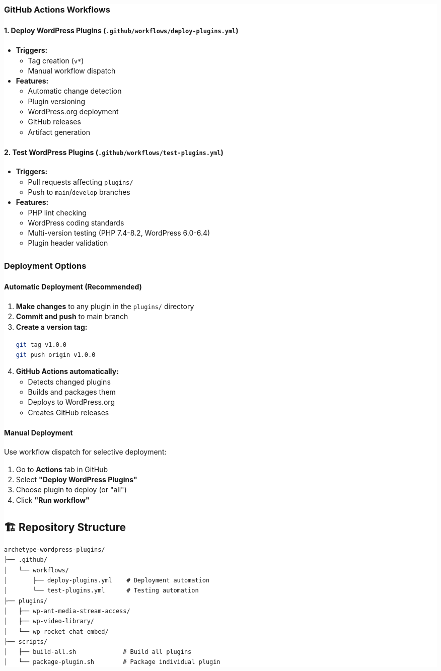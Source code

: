 ### GitHub Actions Workflows

#### 1. **Deploy WordPress Plugins** (`.github/workflows/deploy-plugins.yml`)
- **Triggers:** 
  - Tag creation (`v*`)
  - Manual workflow dispatch
- **Features:**
  - Automatic change detection
  - Plugin versioning
  - WordPress.org deployment
  - GitHub releases
  - Artifact generation

#### 2. **Test WordPress Plugins** (`.github/workflows/test-plugins.yml`)
- **Triggers:** 
  - Pull requests affecting `plugins/`
  - Push to `main`/`develop` branches
- **Features:**
  - PHP lint checking
  - WordPress coding standards
  - Multi-version testing (PHP 7.4-8.2, WordPress 6.0-6.4)
  - Plugin header validation

### Deployment Options

#### Automatic Deployment (Recommended)
1. **Make changes** to any plugin in the `plugins/` directory
2. **Commit and push** to main branch
3. **Create a version tag:**
   ```bash
   git tag v1.0.0
   git push origin v1.0.0
   ```
4. **GitHub Actions automatically:**
   - Detects changed plugins
   - Builds and packages them
   - Deploys to WordPress.org
   - Creates GitHub releases

#### Manual Deployment
Use workflow dispatch for selective deployment:
1. Go to **Actions** tab in GitHub
2. Select **"Deploy WordPress Plugins"**
3. Choose plugin to deploy (or "all")
4. Click **"Run workflow"**

## 🏗️ Repository Structure

```
archetype-wordpress-plugins/
├── .github/
│   └── workflows/
│       ├── deploy-plugins.yml    # Deployment automation
│       └── test-plugins.yml      # Testing automation
├── plugins/
│   ├── wp-ant-media-stream-access/
│   ├── wp-video-library/
│   └── wp-rocket-chat-embed/
├── scripts/
│   ├── build-all.sh             # Build all plugins
│   └── package-plugin.sh        # Package individual plugin
```